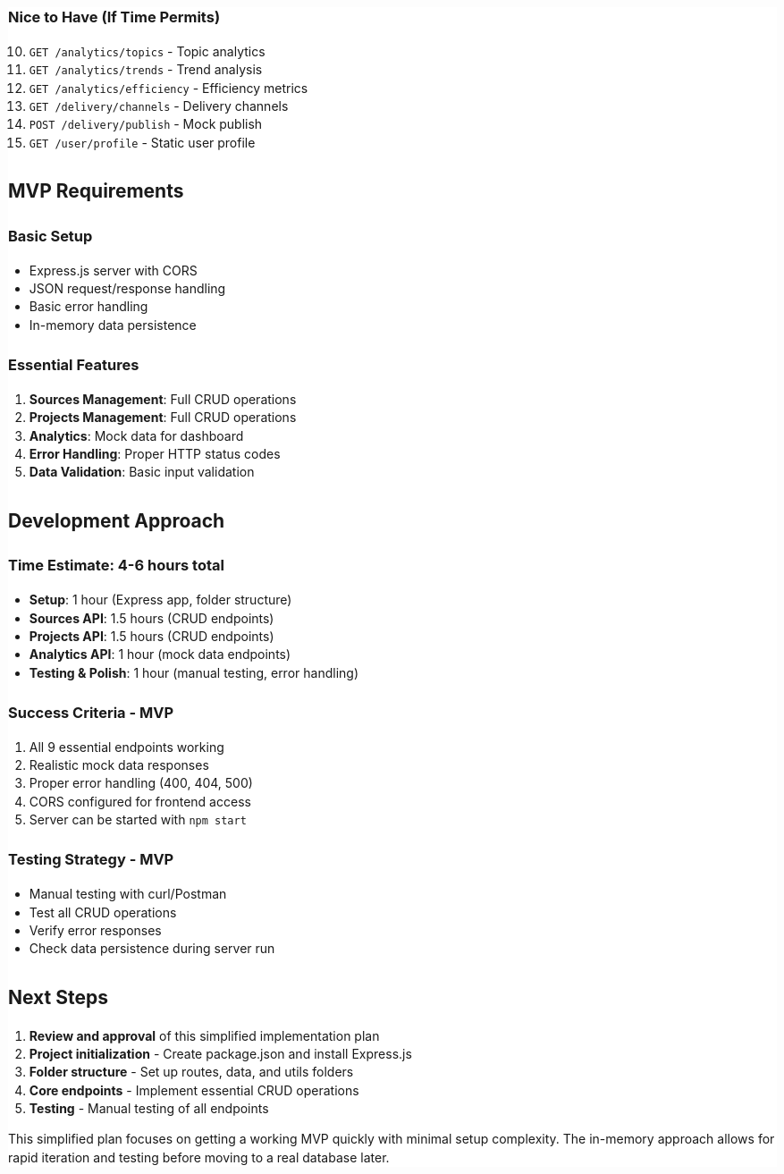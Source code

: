 ### Nice to Have (If Time Permits)
10. `GET /analytics/topics` - Topic analytics
11. `GET /analytics/trends` - Trend analysis
12. `GET /analytics/efficiency` - Efficiency metrics
13. `GET /delivery/channels` - Delivery channels
14. `POST /delivery/publish` - Mock publish
15. `GET /user/profile` - Static user profile

## MVP Requirements

### Basic Setup
- Express.js server with CORS
- JSON request/response handling
- Basic error handling
- In-memory data persistence

### Essential Features
1. **Sources Management**: Full CRUD operations
2. **Projects Management**: Full CRUD operations  
3. **Analytics**: Mock data for dashboard
4. **Error Handling**: Proper HTTP status codes
5. **Data Validation**: Basic input validation

## Development Approach

### Time Estimate: 4-6 hours total
- **Setup**: 1 hour (Express app, folder structure)
- **Sources API**: 1.5 hours (CRUD endpoints)  
- **Projects API**: 1.5 hours (CRUD endpoints)
- **Analytics API**: 1 hour (mock data endpoints)
- **Testing & Polish**: 1 hour (manual testing, error handling)

### Success Criteria - MVP
1. All 9 essential endpoints working
2. Realistic mock data responses
3. Proper error handling (400, 404, 500)
4. CORS configured for frontend access
5. Server can be started with `npm start`

### Testing Strategy - MVP
- Manual testing with curl/Postman
- Test all CRUD operations
- Verify error responses
- Check data persistence during server run

## Next Steps

1. **Review and approval** of this simplified implementation plan
2. **Project initialization** - Create package.json and install Express.js
3. **Folder structure** - Set up routes, data, and utils folders
4. **Core endpoints** - Implement essential CRUD operations
5. **Testing** - Manual testing of all endpoints

This simplified plan focuses on getting a working MVP quickly with minimal setup complexity. The in-memory approach allows for rapid iteration and testing before moving to a real database later.
